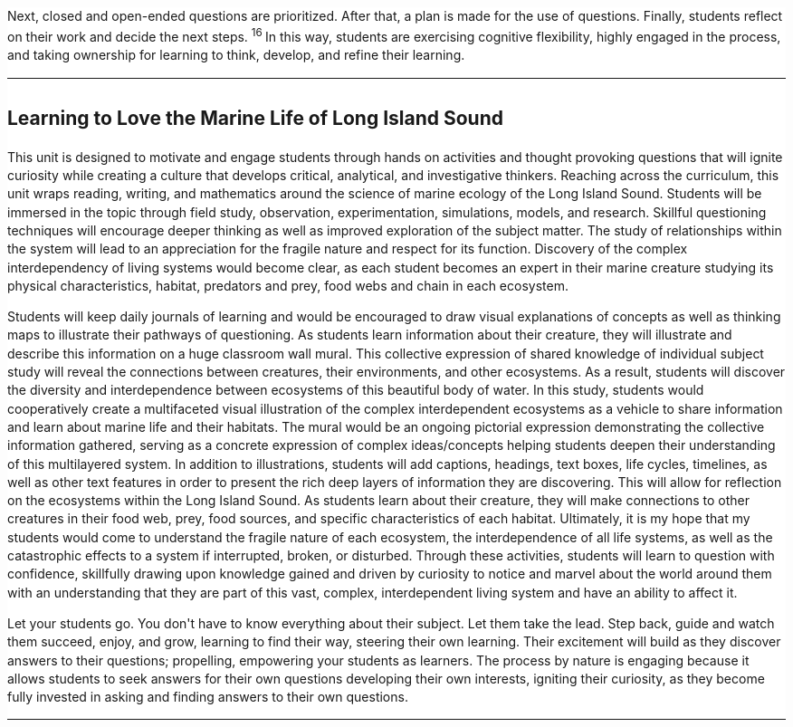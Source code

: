   Next, closed and open-ended questions are prioritized. After that, a plan is made for the use of questions. Finally, students reflect on their work and decide the next steps.
  <sup>
   16
  </sup>
  In this way, students are exercising cognitive flexibility, highly engaged in the process, and taking ownership for learning to think, develop, and refine their learning.
 </p>
 <p>
  <b>
  </b>
 </p>
<hr/>
 <h2>
  Learning to Love the Marine Life of Long Island Sound
 </h2>
 <p>
  This unit is designed to motivate and engage students through hands on activities and thought provoking questions that will ignite curiosity while creating a culture that develops critical, analytical, and investigative thinkers. Reaching across the curriculum, this unit wraps reading, writing, and mathematics around the science of marine ecology of the Long Island Sound. Students will be immersed in the topic through field study, observation, experimentation, simulations, models, and research. Skillful questioning techniques will encourage deeper thinking as well as improved exploration of the subject matter. The study of relationships within the system will lead to an appreciation for the fragile nature and respect for its function. Discovery of the complex interdependency of living systems would become clear, as each student becomes an expert in their marine creature studying its physical characteristics, habitat, predators and prey, food webs and chain in each ecosystem.
 </p>
<p>
  Students will keep daily journals of learning and would be encouraged to draw visual explanations of concepts as well as thinking maps to illustrate their pathways of questioning. As students learn information about their creature, they will illustrate and describe this information on a huge classroom wall mural. This collective expression of shared knowledge of individual subject study will reveal the connections between creatures, their environments, and other ecosystems. As a result, students will discover the diversity and interdependence between ecosystems of this beautiful body of water. In this study, students would cooperatively create a multifaceted visual illustration of the complex interdependent ecosystems as a vehicle to share information and learn about marine life and their habitats. The mural would be an ongoing pictorial expression demonstrating the collective information gathered, serving as a concrete expression of complex ideas/concepts helping students deepen their understanding of this multilayered system. In addition to illustrations, students will add captions, headings, text boxes, life cycles, timelines, as well as other text features in order to present the rich deep layers of information they are discovering. This will allow for reflection on the ecosystems within the Long Island Sound. As students learn about their creature, they will make connections to other creatures in their food web, prey, food sources, and specific characteristics of each habitat. Ultimately, it is my hope that my students would come to understand the fragile nature of each ecosystem, the interdependence of all life systems, as well as the catastrophic effects to a system if interrupted, broken, or disturbed. Through these activities, students will learn to question with confidence, skillfully drawing upon knowledge gained and driven by curiosity to notice and marvel about the world around them with an understanding that they are part of this vast, complex, interdependent living system and have an ability to affect it.
 </p>
<p>
  Let your students go. You don't have to know everything about their subject. Let them take the lead. Step back, guide and watch them succeed, enjoy, and grow, learning to find their way, steering their own learning. Their excitement will build as they discover answers to their questions; propelling, empowering your students as learners. The process by nature is engaging because it allows students to seek answers for their own questions developing their own interests, igniting their curiosity, as they become fully invested in asking and finding answers to their own questions.
 </p>
 <p>
  <b>
  </b>
 </p>
<hr/>